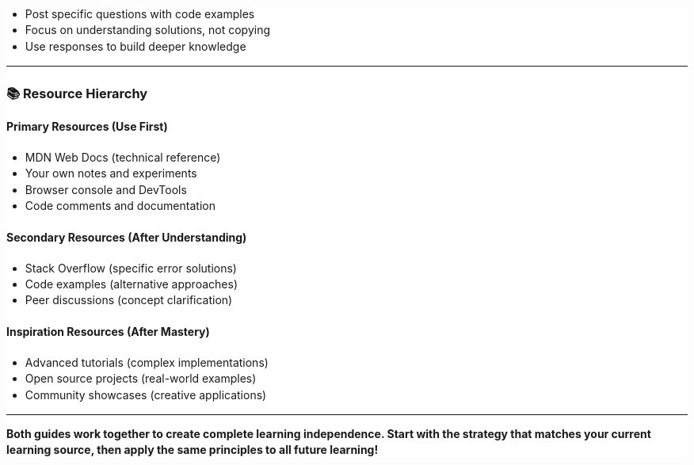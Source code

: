 - Post specific questions with code examples
- Focus on understanding solutions, not copying
- Use responses to build deeper knowledge

---

### **📚 Resource Hierarchy**

#### **Primary Resources (Use First)**

- MDN Web Docs (technical reference)
- Your own notes and experiments
- Browser console and DevTools
- Code comments and documentation

#### **Secondary Resources (After Understanding)**

- Stack Overflow (specific error solutions)
- Code examples (alternative approaches)
- Peer discussions (concept clarification)

#### **Inspiration Resources (After Mastery)**

- Advanced tutorials (complex implementations)
- Open source projects (real-world examples)
- Community showcases (creative applications)

---

**Both guides work together to create complete learning independence. Start with the strategy that matches your current learning source, then apply the same principles to all future learning!**
